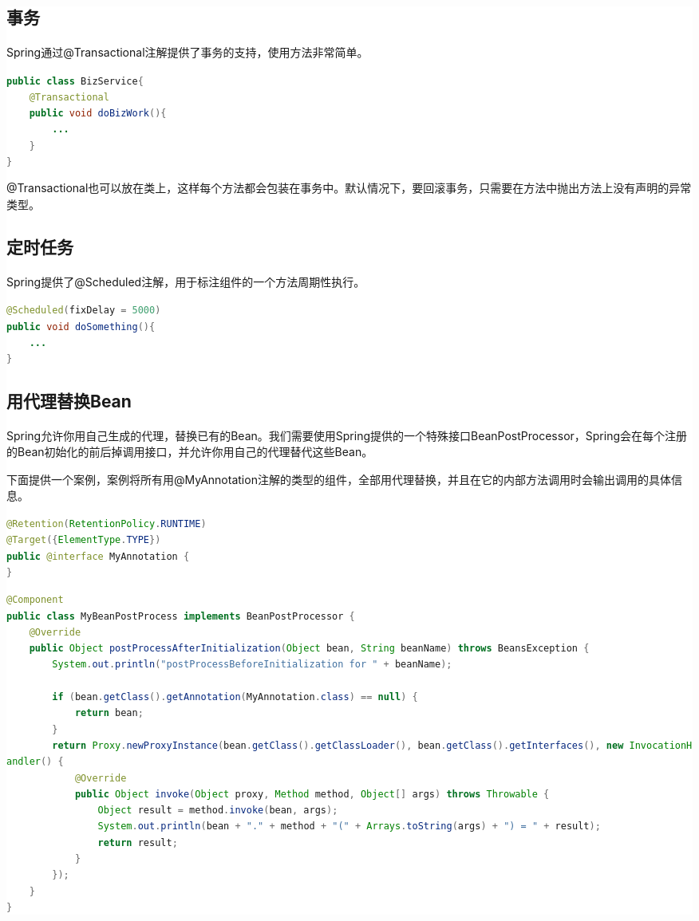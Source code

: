 ## 事务

Spring通过@Transactional注解提供了事务的支持，使用方法非常简单。

```java
public class BizService{
    @Transactional
    public void doBizWork(){
        ...
    }
}
```

@Transactional也可以放在类上，这样每个方法都会包装在事务中。默认情况下，要回滚事务，只需要在方法中抛出方法上没有声明的异常类型。

## 定时任务

Spring提供了@Scheduled注解，用于标注组件的一个方法周期性执行。

```java
@Scheduled(fixDelay = 5000)
public void doSomething(){
    ...
}
```

## 用代理替换Bean

Spring允许你用自己生成的代理，替换已有的Bean。我们需要使用Spring提供的一个特殊接口BeanPostProcessor，Spring会在每个注册的Bean初始化的前后掉调用接口，并允许你用自己的代理替代这些Bean。

下面提供一个案例，案例将所有用@MyAnnotation注解的类型的组件，全部用代理替换，并且在它的内部方法调用时会输出调用的具体信息。

```java
@Retention(RetentionPolicy.RUNTIME)
@Target({ElementType.TYPE})
public @interface MyAnnotation {
}

```

```java
@Component
public class MyBeanPostProcess implements BeanPostProcessor {
    @Override
    public Object postProcessAfterInitialization(Object bean, String beanName) throws BeansException {
        System.out.println("postProcessBeforeInitialization for " + beanName);

        if (bean.getClass().getAnnotation(MyAnnotation.class) == null) {
            return bean;
        }
        return Proxy.newProxyInstance(bean.getClass().getClassLoader(), bean.getClass().getInterfaces(), new InvocationHandler() {
            @Override
            public Object invoke(Object proxy, Method method, Object[] args) throws Throwable {
                Object result = method.invoke(bean, args);
                System.out.println(bean + "." + method + "(" + Arrays.toString(args) + ") = " + result);
                return result;
            }
        });
    }
}
```
